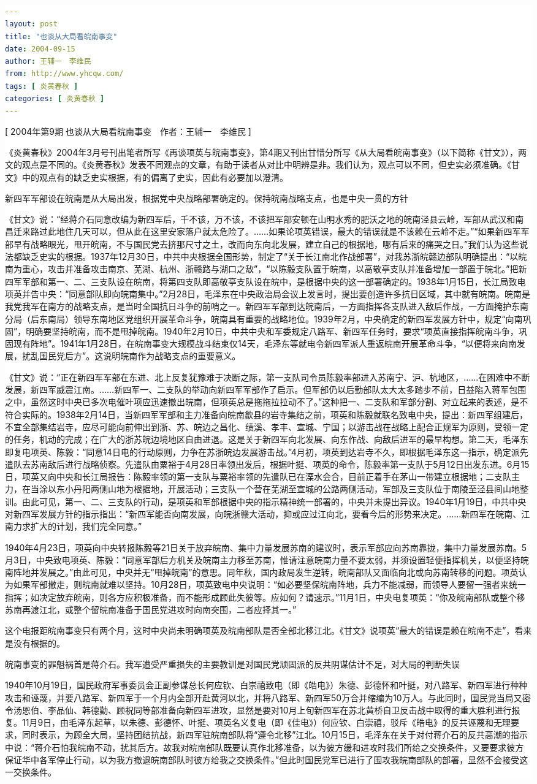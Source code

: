 ```yaml
---
layout: post
title: "也谈从大局看皖南事变"
date: 2004-09-15
author: 王辅一　李维民
from: http://www.yhcqw.com/
tags: [ 炎黄春秋 ]
categories: [ 炎黄春秋 ]
---
```



[ 2004年第9期 也谈从大局看皖南事变　作者：王辅一　李维民 ]


《炎黄春秋》2004年3月号刊出笔者所写《再谈项英与皖南事变》，第4期又刊出甘惜分所写《从大局看皖南事变》（以下简称《甘文》），两文的观点是不同的。《炎黄春秋》发表不同观点的文章，有助于读者从对比中明辨是非。我们认为，观点可以不同，但史实必须准确。《甘文》中的观点有的缺乏史实根据，有的偏离了史实，因此有必要加以澄清。

新四军军部设在皖南是从大局出发，根据党中央战略部署确定的。保持皖南战略支点，也是中央一贯的方针


《甘文》说：“经蒋介石同意改编为新四军后，千不该，万不该，不该把军部安顿在山明水秀的肥沃之地的皖南泾县云岭，军部从武汉和南昌迁来路过此地住几天可以，但从此在这里安家落户就太危险了。……如果论项英错误，最大的错误就是不该赖在云岭不走。”“如果新四军军部早有战略眼光，甩开皖南，不与国民党去挤那尺寸之土，改而向东向北发展，建立自己的根据地，哪有后来的痛哭之日。”我们认为这些说法都缺乏史实的根据。1937年12月30日，中共中央根据全国形势，制定了“关于长江南北作战部署”，对我苏浙皖赣边部队明确提出：“以皖南为重心，攻击并准备攻击南京、芜湖、杭州、浙赣路与湖口之敌”，“以陈毅支队置于皖南，以高敬亭支队并准备增加一部置于皖北。”把新四军军部和第一、二、三支队设在皖南，将第四支队即高敬亭支队设在皖中，是根据中央的这一部署确定的。1938年1月15日，长江局致电项英并告中央：“同意部队即向皖南集中。”2月28日，毛泽东在中央政治局会议上发言时，提出要创造许多抗日区域，其中就有皖南。皖南是我党我军在南方的战略支点，是当时全国抗日斗争的前哨之一。新四军军部到达皖南后，一方面指挥各支队进入敌后作战，一方面掩护东南分局（后东南局）领导东南地区党组织开展革命斗争，皖南具有重要的战略地位。1939年2月，中央确定的新四军发展方针中，规定“向南巩固”，明确要坚持皖南，而不是甩掉皖南。1940年2月10日，中共中央和军委规定八路军、新四军任务时，要求“项英直接指挥皖南斗争，巩固现有阵地”。1941年1月28日，在皖南事变大规模战斗结束仅14天，毛泽东等就电令新四军派人重返皖南开展革命斗争，“以便将来向南发展，扰乱国民党后方”。这说明皖南作为战略支点的重要意义。


《甘文》说：“正在新四军军部在东进、北上反复犹豫难于决断之际，第一支队司令员陈毅率部进入苏南宁、沪、杭地区，……在困难中不断发展，新四军威震江南。……新四军一、二支队的举动向新四军军部作了启示。但军部仍以后勤部队太大太多踏步不前，日益陷入蒋军包围之中，虽然这时中央已多次电催叶项应迅速撤出皖南，但项英总是拖拖拉拉动不了。”这种把一、二支队和军部分割、对立起来的表述，是不符合实际的。1938年2月14日，当新四军军部和主力准备向皖南歙县的岩寺集结之前，项英和陈毅就联名致电中央，提出：新四军组建后，不宜全部集结岩寺，应尽可能向前伸出到浙、苏、皖边之昌化、绩溪、孝丰、宣城、宁国；以游击战在战略上配合正规军为原则，受领一定的任务，机动的完成；在广大的浙苏皖边境地区自由进退。这是关于新四军向北发展、向东作战、向敌后进军的最早构想。第二天，毛泽东即复电项英、陈毅：“同意14日电的行动原则，力争在苏浙皖边发展游击战。”4月初，项英到达岩寺不久，即根据毛泽东这一指示，确定派先遣队去苏南敌后进行战略侦察。先遣队由粟裕于4月28日率领出发后，根据叶挺、项英的命令，陈毅率第一支队于5月12日出发东进。6月15日，项英又向中央和长江局报告：陈毅率领的第一支队与粟裕率领的先遣队已在溧水会合，目前正着手在茅山一带建立根据地；二支队主力，在当涂以东小丹阳两侧山地为根据地，开展活动；三支队一个营在芜湖至宣城的公路两侧活动，军部及三支队位于南陵至泾县间山地整训。由此可见，第一、二、三支队的行动，是项英和军部根据中央的指示精神统一部署的，中央并未提出异议。1940年1月19日，中共中央对新四军发展方针的指示指出：“新四军能否向南发展，向皖浙赣大活动，抑或应过江向北，要看今后的形势来决定。……新四军在皖南、江南力求扩大的计划，我们完全同意。”


1940年4月23日，项英向中央转报陈毅等21日关于放弃皖南、集中力量发展苏南的建议时，表示军部应向苏南靠拢，集中力量发展苏南。5月3日，中央致电项英、陈毅：“同意军部后方机关及皖南主力移至苏南，惟请注意皖南力量不要太弱，并须设置轻便指挥机关，以便坚持皖南阵地并发展之。”由此可见，中央并无“甩掉皖南”的意思。同年秋，国内政局发生逆转，皖南部队又面临向北或向苏南转移的问题。项英认为如果军部撤走，则皖南就难以坚持。10月28日，项英致电中央说明：“如必要坚保皖南阵地，兵力不能减弱，而领导人要留一强者来统一指挥；如决定放弃皖南，则各方应积极准备，而不能形成顾此失彼等。应如何？请速示。”11月1日，中央电复项英：“你及皖南部队或整个移苏南再渡江北，或整个留皖南准备于国民党进攻时向南突围，二者应择其一。”

这个电报距皖南事变只有两个月，这时中央尚未明确项英及皖南部队是否全部北移江北。《甘文》说项英“最大的错误是赖在皖南不走”，看来是没有根据的。

皖南事变的罪魁祸首是蒋介石。我军遭受严重损失的主要教训是对国民党顽固派的反共阴谋估计不足，对大局的判断失误


1940年10月19日，国民政府军事委员会正副参谋总长何应钦、白崇禧致电（即《皓电》）朱德、彭德怀和叶挺，对八路军、新四军进行种种攻击和诬蔑，并要八路军、新四军于一个月内全部开赴黄河以北，并将八路军、新四军50万合并缩编为10万人。与此同时，国民党当局又密令汤恩伯、李品仙、韩德勤、顾祝同等部准备向新四军进攻，显然是要对10月上旬新四军在苏北黄桥自卫反击战中取得的重大胜利进行报复。11月9日，由毛泽东起草，以朱德、彭德怀、叶挺、项英名义复电（即《佳电》）何应钦、白崇禧，驳斥《皓电》的反共诬蔑和无理要求，同时表示，为顾全大局，坚持团结抗战，新四军驻皖南部队将“遵令北移”江北。10月15日，毛泽东在关于对付蒋介石的反共高潮的指示中说：“蒋介石怕我皖南不动，扰其后方。故我对皖南部队既要认真作北移准备，以为彼方缓和进攻时我们所给之交换条件，又要要求彼方保证华中各军停止行动，以为我方撤退皖南部队时彼方给我之交换条件。”但此时国民党军已进行了围攻我皖南部队的部署，显然不会接受这一交换条件。
